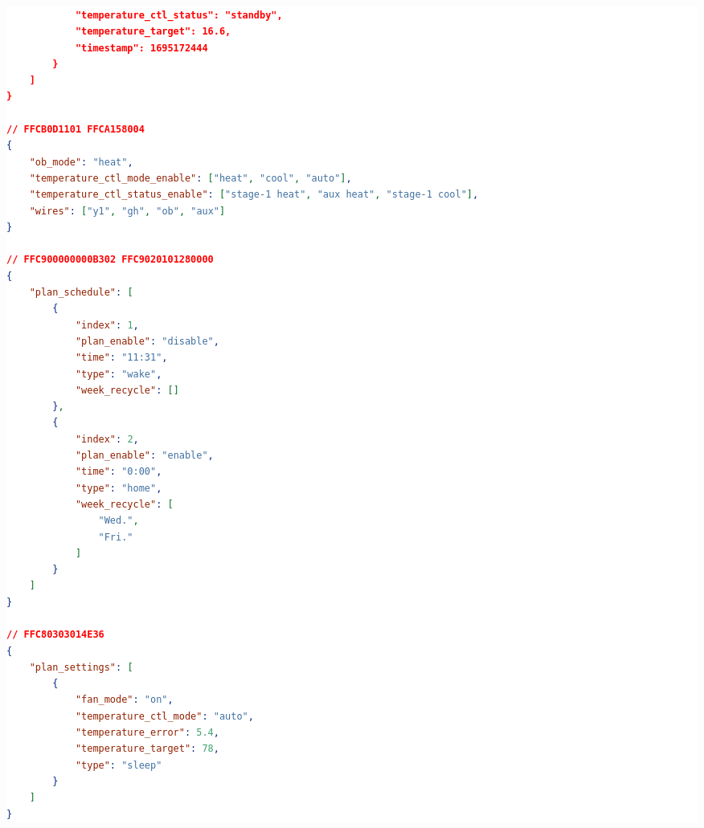```json
            "temperature_ctl_status": "standby",
            "temperature_target": 16.6,
            "timestamp": 1695172444
        }
    ]
}

// FFCB0D1101 FFCA158004
{
    "ob_mode": "heat",
    "temperature_ctl_mode_enable": ["heat", "cool", "auto"],
    "temperature_ctl_status_enable": ["stage-1 heat", "aux heat", "stage-1 cool"],
    "wires": ["y1", "gh", "ob", "aux"]
}

// FFC900000000B302 FFC9020101280000
{
    "plan_schedule": [
        {
            "index": 1,
            "plan_enable": "disable",
            "time": "11:31",
            "type": "wake",
            "week_recycle": []
        },
        {
            "index": 2,
            "plan_enable": "enable",
            "time": "0:00",
            "type": "home",
            "week_recycle": [
                "Wed.",
                "Fri."
            ]
        }
    ]
}

// FFC80303014E36
{
    "plan_settings": [
        {
            "fan_mode": "on",
            "temperature_ctl_mode": "auto",
            "temperature_error": 5.4,
            "temperature_target": 78,
            "type": "sleep"
        }
    ]
}
```
